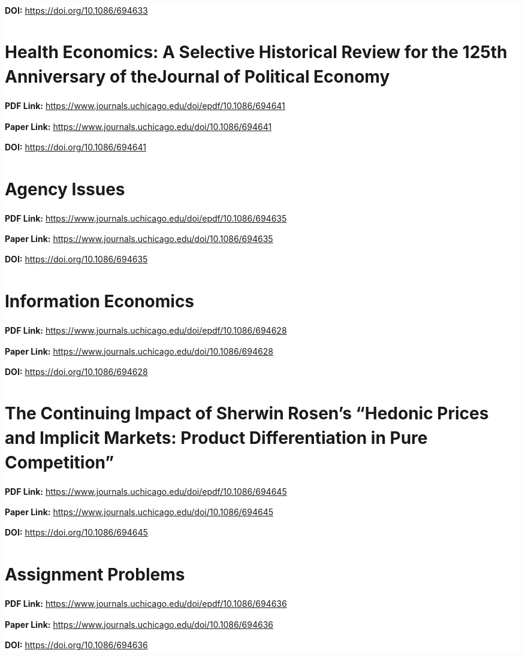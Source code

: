 **DOI:** https://doi.org/10.1086/694633



# Health Economics: A Selective Historical Review for the 125th Anniversary of theJournal of Political Economy


**PDF Link:** https://www.journals.uchicago.edu/doi/epdf/10.1086/694641

**Paper Link:** https://www.journals.uchicago.edu/doi/10.1086/694641

**DOI:** https://doi.org/10.1086/694641



# Agency Issues


**PDF Link:** https://www.journals.uchicago.edu/doi/epdf/10.1086/694635

**Paper Link:** https://www.journals.uchicago.edu/doi/10.1086/694635

**DOI:** https://doi.org/10.1086/694635



# Information Economics


**PDF Link:** https://www.journals.uchicago.edu/doi/epdf/10.1086/694628

**Paper Link:** https://www.journals.uchicago.edu/doi/10.1086/694628

**DOI:** https://doi.org/10.1086/694628



# The Continuing Impact of Sherwin Rosen’s “Hedonic Prices and Implicit Markets: Product Differentiation in Pure Competition”


**PDF Link:** https://www.journals.uchicago.edu/doi/epdf/10.1086/694645

**Paper Link:** https://www.journals.uchicago.edu/doi/10.1086/694645

**DOI:** https://doi.org/10.1086/694645



# Assignment Problems


**PDF Link:** https://www.journals.uchicago.edu/doi/epdf/10.1086/694636

**Paper Link:** https://www.journals.uchicago.edu/doi/10.1086/694636

**DOI:** https://doi.org/10.1086/694636

